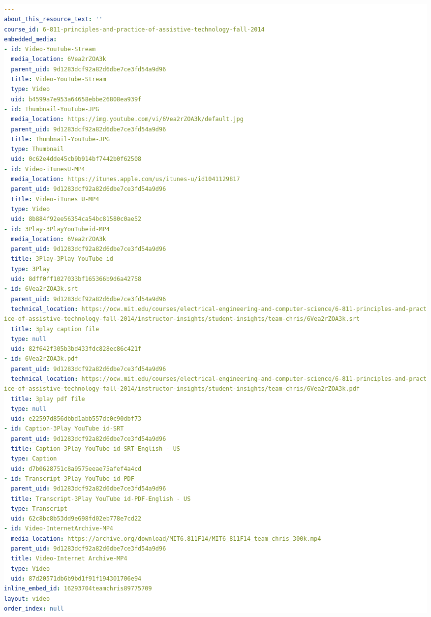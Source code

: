 ```yaml
---
about_this_resource_text: ''
course_id: 6-811-principles-and-practice-of-assistive-technology-fall-2014
embedded_media:
- id: Video-YouTube-Stream
  media_location: 6Vea2rZOA3k
  parent_uid: 9d1283dcf92a82d6dbe7ce3fd54a9d96
  title: Video-YouTube-Stream
  type: Video
  uid: b4599a7e953a64658ebbe26808ea939f
- id: Thumbnail-YouTube-JPG
  media_location: https://img.youtube.com/vi/6Vea2rZOA3k/default.jpg
  parent_uid: 9d1283dcf92a82d6dbe7ce3fd54a9d96
  title: Thumbnail-YouTube-JPG
  type: Thumbnail
  uid: 0c62e4dde45cb9b914bf7442b0f62508
- id: Video-iTunesU-MP4
  media_location: https://itunes.apple.com/us/itunes-u/id1041129817
  parent_uid: 9d1283dcf92a82d6dbe7ce3fd54a9d96
  title: Video-iTunes U-MP4
  type: Video
  uid: 8b884f92ee56354ca54bc81580c0ae52
- id: 3Play-3PlayYouTubeid-MP4
  media_location: 6Vea2rZOA3k
  parent_uid: 9d1283dcf92a82d6dbe7ce3fd54a9d96
  title: 3Play-3Play YouTube id
  type: 3Play
  uid: 8dff0ff1027033bf165366b9d6a42758
- id: 6Vea2rZOA3k.srt
  parent_uid: 9d1283dcf92a82d6dbe7ce3fd54a9d96
  technical_location: https://ocw.mit.edu/courses/electrical-engineering-and-computer-science/6-811-principles-and-practice-of-assistive-technology-fall-2014/instructor-insights/student-insights/team-chris/6Vea2rZOA3k.srt
  title: 3play caption file
  type: null
  uid: 82f642f305b3bd433fdc828ec86c421f
- id: 6Vea2rZOA3k.pdf
  parent_uid: 9d1283dcf92a82d6dbe7ce3fd54a9d96
  technical_location: https://ocw.mit.edu/courses/electrical-engineering-and-computer-science/6-811-principles-and-practice-of-assistive-technology-fall-2014/instructor-insights/student-insights/team-chris/6Vea2rZOA3k.pdf
  title: 3play pdf file
  type: null
  uid: e22597d856dbbd1abb557dc0c90dbf73
- id: Caption-3Play YouTube id-SRT
  parent_uid: 9d1283dcf92a82d6dbe7ce3fd54a9d96
  title: Caption-3Play YouTube id-SRT-English - US
  type: Caption
  uid: d7b0628751c8a9575eeae75afef4a4cd
- id: Transcript-3Play YouTube id-PDF
  parent_uid: 9d1283dcf92a82d6dbe7ce3fd54a9d96
  title: Transcript-3Play YouTube id-PDF-English - US
  type: Transcript
  uid: 62c8bc8b53dd9e698fd02eb778e7cd22
- id: Video-InternetArchive-MP4
  media_location: https://archive.org/download/MIT6.811F14/MIT6_811F14_team_chris_300k.mp4
  parent_uid: 9d1283dcf92a82d6dbe7ce3fd54a9d96
  title: Video-Internet Archive-MP4
  type: Video
  uid: 87d20571db6b9bd1f91f194301706e94
inline_embed_id: 16293704teamchris89775709
layout: video
order_index: null
```